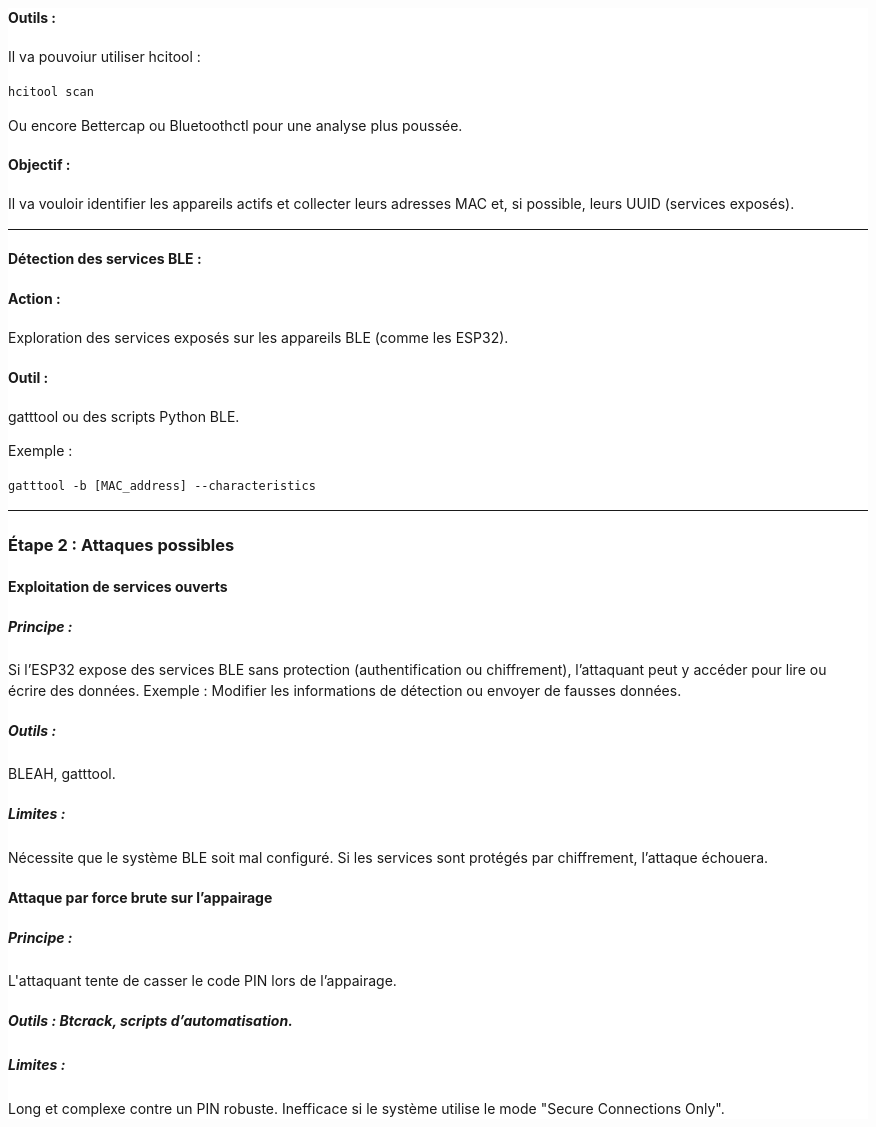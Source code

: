 #### Outils :

Il va pouvoiur utiliser hcitool :
```
hcitool scan
```
Ou encore Bettercap ou Bluetoothctl pour une analyse plus poussée.

#### Objectif :
Il va vouloir identifier les appareils actifs et collecter leurs adresses MAC et, si possible, leurs UUID (services exposés).

---

#### Détection des services BLE :

#### Action : 
Exploration des services exposés sur les appareils BLE (comme les ESP32).

#### Outil : 
gatttool ou des scripts Python BLE.

Exemple :
```
gatttool -b [MAC_address] --characteristics
```

---

### Étape 2 : Attaques possibles

#### Exploitation de services ouverts

##### Principe :
Si l’ESP32 expose des services BLE sans protection (authentification ou chiffrement), l’attaquant peut y accéder pour lire ou écrire des données.
Exemple : Modifier les informations de détection ou envoyer de fausses données.

##### Outils : 
BLEAH, gatttool.

##### Limites :
Nécessite que le système BLE soit mal configuré.
Si les services sont protégés par chiffrement, l’attaque échouera.

#### Attaque par force brute sur l’appairage

##### Principe :
L'attaquant tente de casser le code PIN lors de l’appairage.

##### Outils : Btcrack, scripts d’automatisation.

##### Limites :
Long et complexe contre un PIN robuste.
Inefficace si le système utilise le mode "Secure Connections Only".
